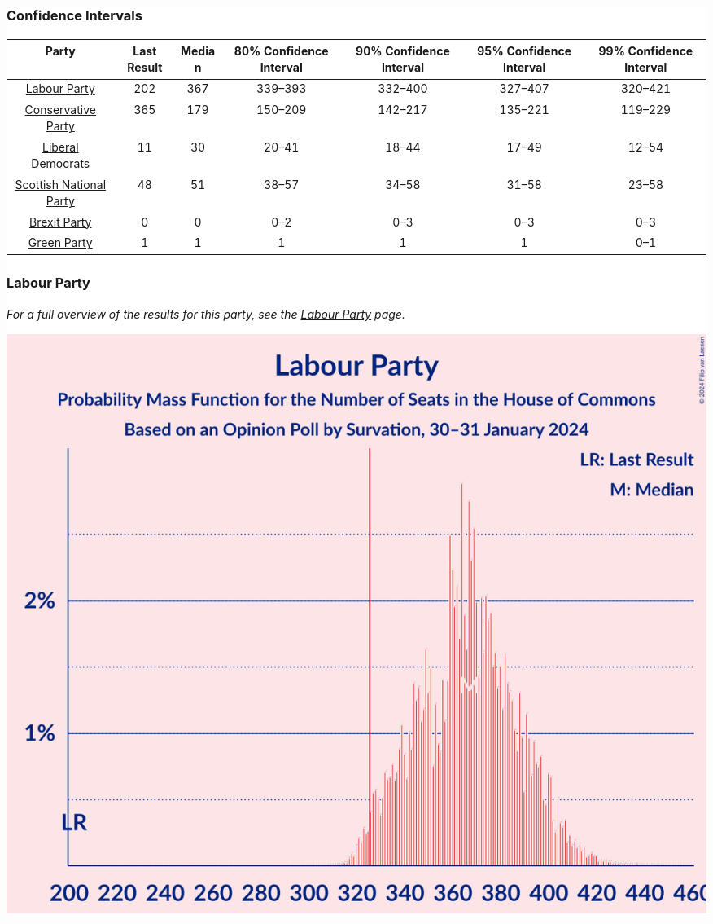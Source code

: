 
### Confidence Intervals

| Party | Last Result | Median | 80% Confidence Interval | 90% Confidence Interval | 95% Confidence Interval | 99% Confidence Interval |
|:-----:|:-----------:|:------:|:-----------------------:|:-----------------------:|:-----------------------:|:-----------------------:|
| <a href="#labour-party">Labour Party</a> | 202 | 367 | 339–393 |332–400 |327–407 |320–421 |
| <a href="#conservative-party">Conservative Party</a> | 365 | 179 | 150–209 |142–217 |135–221 |119–229 |
| <a href="#liberal-democrats">Liberal Democrats</a> | 11 | 30 | 20–41 |18–44 |17–49 |12–54 |
| <a href="#scottish-national-party">Scottish National Party</a> | 48 | 51 | 38–57 |34–58 |31–58 |23–58 |
| <a href="#brexit-party">Brexit Party</a> | 0 | 0 | 0–2 |0–3 |0–3 |0–3 |
| <a href="#green-party">Green Party</a> | 1 | 1 | 1 |1 |1 |0–1 |

### Labour Party

*For a full overview of the results for this party, see the [Labour Party](party-labourparty.html) page.*

![Graph with seats probability mass function not yet produced](2024-01-31-Survation-seats-pmf-labourparty.png "Seats Probability Mass Function")
